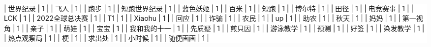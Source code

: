 | 世界纪录 | 1 |
| 飞人 | 1 |
| 跑步 | 1 |
| 短跑世界纪录 | 1 |
| 蓝色妖姬 | 1 |
| 百米 | 1 |
| 短跑 | 1 |
| 博尔特 | 1 |
| 田径 | 1 |
| 电竞赛事 | 1 |
| LCK | 1 |
| 2022全球总决赛 | 1 |
| T1 | 1 |
| Xiaohu | 1 |
| 回应 | 1 |
| 诈骗 | 1 |
| 农民 | 1 |
| up | 1 |
| 助农 | 1 |
| 秋天 | 1 |
| 妈妈 | 1 |
| 第一视角 | 1 |
| 亲子 | 1 |
| 萌娃 | 1 |
| 宝宝 | 1 |
| 我和我的十一 | 1 |
| 先质疑 | 1 |
| 煎只因 | 1 |
| 游泳教学 | 1 |
| 预测 | 1 |
| 好签 | 1 |
| 染发教学 | 1 |
| 热点观察局 | 1 |
| 梗 | 1 |
| 求出处 | 1 |
| 小时候 | 1 |
| 随便画画 | 1 |